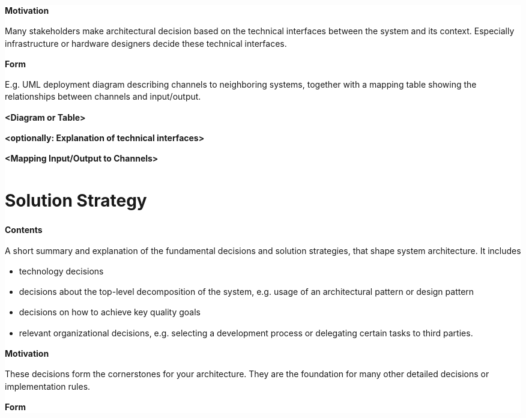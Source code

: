 **Motivation**

</div>

Many stakeholders make architectural decision based on the technical
interfaces between the system and its context. Especially infrastructure
or hardware designers decide these technical interfaces.

<div class="formalpara-title">

**Form**

</div>

E.g. UML deployment diagram describing channels to neighboring systems,
together with a mapping table showing the relationships between channels
and input/output.

**\<Diagram or Table>**

**\<optionally: Explanation of technical interfaces>**

**\<Mapping Input/Output to Channels>**

<div style="page-break-after: always;"></div>

# Solution Strategy

<div class="formalpara-title">

**Contents**

</div>

A short summary and explanation of the fundamental decisions and
solution strategies, that shape system architecture. It includes

-   technology decisions

-   decisions about the top-level decomposition of the system, e.g.
    usage of an architectural pattern or design pattern

-   decisions on how to achieve key quality goals

-   relevant organizational decisions, e.g. selecting a development
    process or delegating certain tasks to third parties.

<div class="formalpara-title">

**Motivation**

</div>

These decisions form the cornerstones for your architecture. They are
the foundation for many other detailed decisions or implementation
rules.

<div class="formalpara-title">

**Form**
